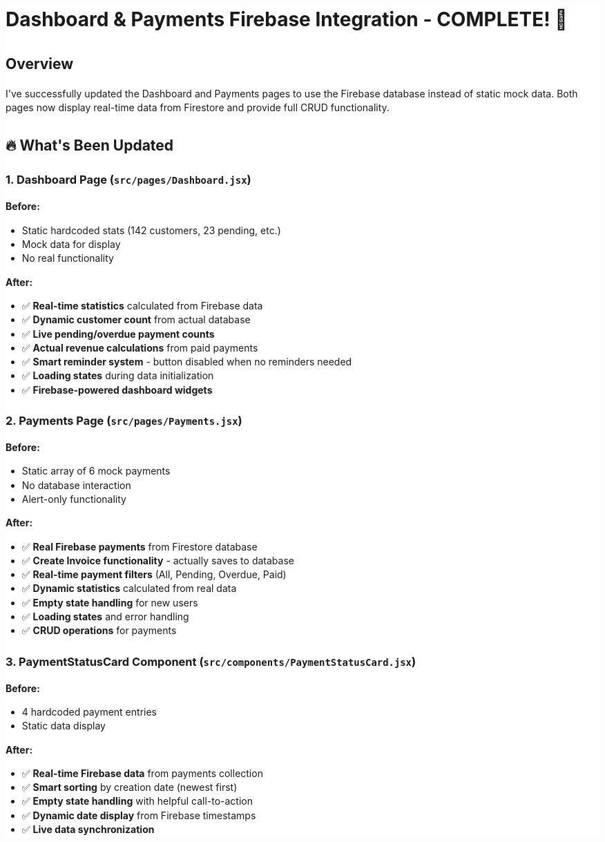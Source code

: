 # Dashboard & Payments Firebase Integration - COMPLETE! 🎯

## Overview

I've successfully updated the Dashboard and Payments pages to use the Firebase database instead of static mock data. Both pages now display real-time data from Firestore and provide full CRUD functionality.

## 🔥 **What's Been Updated**

### **1. Dashboard Page** (`src/pages/Dashboard.jsx`)
**Before:**
- Static hardcoded stats (142 customers, 23 pending, etc.)
- Mock data for display
- No real functionality

**After:**
- ✅ **Real-time statistics** calculated from Firebase data
- ✅ **Dynamic customer count** from actual database
- ✅ **Live pending/overdue payment counts** 
- ✅ **Actual revenue calculations** from paid payments
- ✅ **Smart reminder system** - button disabled when no reminders needed
- ✅ **Loading states** during data initialization
- ✅ **Firebase-powered dashboard widgets**

### **2. Payments Page** (`src/pages/Payments.jsx`)
**Before:**
- Static array of 6 mock payments
- No database interaction
- Alert-only functionality

**After:**
- ✅ **Real Firebase payments** from Firestore database
- ✅ **Create Invoice functionality** - actually saves to database
- ✅ **Real-time payment filters** (All, Pending, Overdue, Paid)
- ✅ **Dynamic statistics** calculated from real data
- ✅ **Empty state handling** for new users
- ✅ **Loading states** and error handling
- ✅ **CRUD operations** for payments

### **3. PaymentStatusCard Component** (`src/components/PaymentStatusCard.jsx`)
**Before:**
- 4 hardcoded payment entries
- Static data display

**After:**
- ✅ **Real-time Firebase data** from payments collection
- ✅ **Smart sorting** by creation date (newest first)
- ✅ **Empty state handling** with helpful call-to-action
- ✅ **Dynamic date display** from Firebase timestamps
- ✅ **Live data synchronization**
